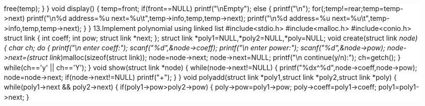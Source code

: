  free(temp);
 }
}
void display()
{
 temp=front;
 if(front==NULL)
 printf("\nEmpty");
 else
 {
 printf("\n");
 for(;temp!=rear;temp=temp->next)
 printf("\n%d address=%u next=%u\t",temp->info,temp,temp->next);
 printf("\n%d address=%u next=%u\t",temp->info,temp,temp->next);
 }
}
13.Implement polynomial using linked list
#include<stdio.h>
#include<malloc.h>
#include<conio.h>
struct link
{
 int coeff;
 int pow;
 struct link *next;
};
struct link *poly1=NULL,*poly2=NULL,*poly=NULL;
void create(struct link *node)
{
char ch;
do
{
 printf("\n enter coeff:");
 scanf("%d",&node->coeff);
 printf("\n enter power:");
 scanf("%d",&node->pow);
 node->next=(struct link*)malloc(sizeof(struct link));
 node=node->next;
 node->next=NULL;
 printf("\n continue(y/n):");
 ch=getch();
}
while(ch=='y' || ch=='Y');
}
void show(struct link *node)
{
while(node->next!=NULL)
{
 printf("%dx^%d",node->coeff,node->pow);
 node=node->next;
 if(node->next!=NULL)
 printf("+");
}
}
void polyadd(struct link *poly1,struct link *poly2,struct link *poly)
{
 while(poly1->next && poly2->next)
 {
 if(poly1->pow>poly2->pow)
 {
    poly->pow=poly1->pow;
 poly->coeff=poly1->coeff;
 poly1=poly1->next;
 }